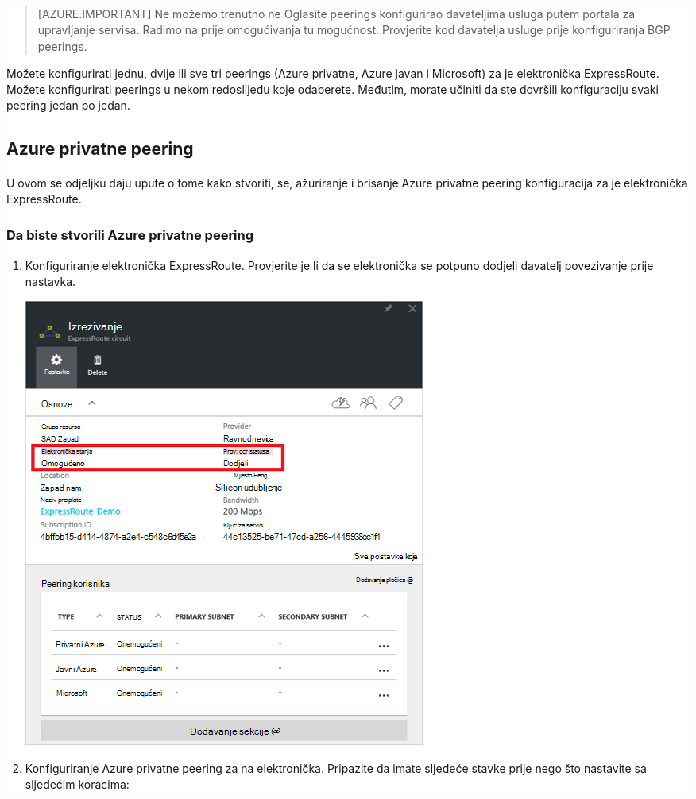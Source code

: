 
>[AZURE.IMPORTANT] Ne možemo trenutno ne Oglasite peerings konfigurirao davateljima usluga putem portala za upravljanje servisa. Radimo na prije omogućivanja tu mogućnost. Provjerite kod davatelja usluge prije konfiguriranja BGP peerings.

Možete konfigurirati jednu, dvije ili sve tri peerings (Azure privatne, Azure javan i Microsoft) za je elektronička ExpressRoute. Možete konfigurirati peerings u nekom redoslijedu koje odaberete. Međutim, morate učiniti da ste dovršili konfiguraciju svaki peering jedan po jedan. 

## <a name="azure-private-peering"></a>Azure privatne peering

U ovom se odjeljku daju upute o tome kako stvoriti, se, ažuriranje i brisanje Azure privatne peering konfiguracija za je elektronička ExpressRoute. 

### <a name="to-create-azure-private-peering"></a>Da biste stvorili Azure privatne peering

1. Konfiguriranje elektronička ExpressRoute. Provjerite je li da se elektronička se potpuno dodjeli davatelj povezivanje prije nastavka.

    ![](./media/expressroute-howto-routing-portal-resource-manager/listprovisioned.png)


2. Konfiguriranje Azure privatne peering za na elektronička. Pripazite da imate sljedeće stavke prije nego što nastavite sa sljedećim koracima:
